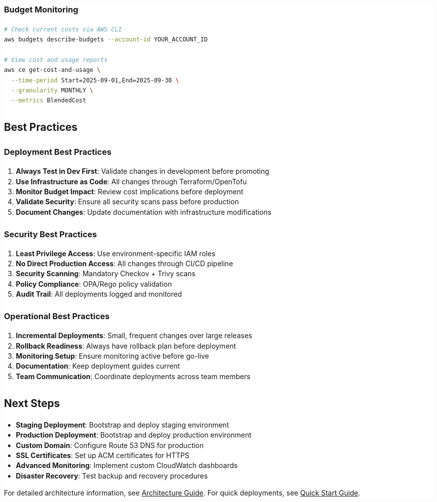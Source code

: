 ### Budget Monitoring

```bash
# Check current costs via AWS CLI
aws budgets describe-budgets --account-id YOUR_ACCOUNT_ID

# View cost and usage reports
aws ce get-cost-and-usage \
  --time-period Start=2025-09-01,End=2025-09-30 \
  --granularity MONTHLY \
  --metrics BlendedCost
```

## Best Practices

### Deployment Best Practices

1. **Always Test in Dev First**: Validate changes in development before promoting
2. **Use Infrastructure as Code**: All changes through Terraform/OpenTofu
3. **Monitor Budget Impact**: Review cost implications before deployment
4. **Validate Security**: Ensure all security scans pass before production
5. **Document Changes**: Update documentation with infrastructure modifications

### Security Best Practices

1. **Least Privilege Access**: Use environment-specific IAM roles
2. **No Direct Production Access**: All changes through CI/CD pipeline
3. **Security Scanning**: Mandatory Checkov + Trivy scans
4. **Policy Compliance**: OPA/Rego policy validation
5. **Audit Trail**: All deployments logged and monitored

### Operational Best Practices

1. **Incremental Deployments**: Small, frequent changes over large releases
2. **Rollback Readiness**: Always have rollback plan before deployment
3. **Monitoring Setup**: Ensure monitoring active before go-live
4. **Documentation**: Keep deployment guides current
5. **Team Communication**: Coordinate deployments across team members

## Next Steps

- **Staging Deployment**: Bootstrap and deploy staging environment
- **Production Deployment**: Bootstrap and deploy production environment
- **Custom Domain**: Configure Route 53 DNS for production
- **SSL Certificates**: Set up ACM certificates for HTTPS
- **Advanced Monitoring**: Implement custom CloudWatch dashboards
- **Disaster Recovery**: Test backup and recovery procedures

For detailed architecture information, see [Architecture Guide](architecture.md).
For quick deployments, see [Quick Start Guide](quickstart.md).